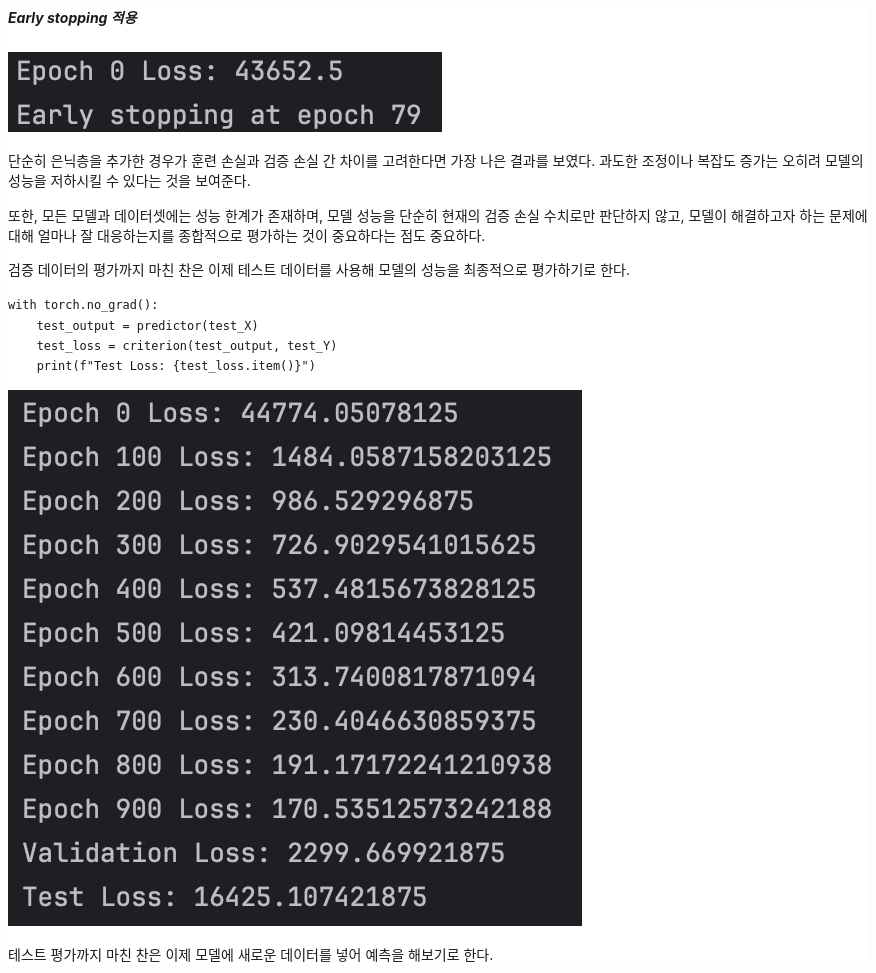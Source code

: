 ##### Early stopping 적용
![tenth_loss](images/tenth_try.png)

단순히 은닉층을 추가한 경우가 훈련 손실과 검증 손실 간 차이를 고려한다면 가장 나은 결과를 보였다.
과도한 조정이나 복잡도 증가는 오히려 모델의 성능을 저하시킬 수 있다는 것을 보여준다.

또한, 모든 모델과 데이터셋에는 성능 한계가 존재하며, 모델 성능을 단순히 현재의 검증 손실 수치로만 판단하지 않고,
모델이 해결하고자 하는 문제에 대해 얼마나 잘 대응하는지를 종합적으로 평가하는 것이 중요하다는 점도 중요하다.

검증 데이터의 평가까지 마친 찬은 이제 테스트 데이터를 사용해 모델의 성능을 최종적으로 평가하기로 한다.

```commandline
with torch.no_grad():
    test_output = predictor(test_X)
    test_loss = criterion(test_output, test_Y)
    print(f"Test Loss: {test_loss.item()}")
```

![test_loss](images/test_try.png)

테스트 평가까지 마친 찬은 이제 모델에 새로운 데이터를 넣어 예측을 해보기로 한다.   
